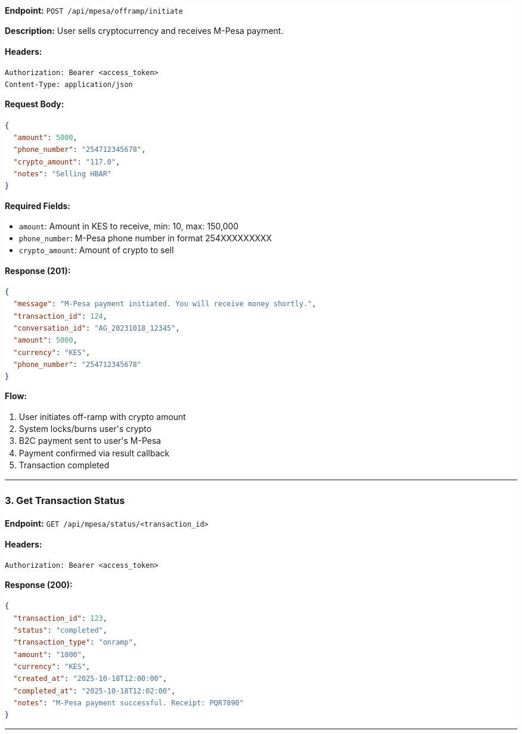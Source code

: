 **Endpoint:** `POST /api/mpesa/offramp/initiate`

**Description:** User sells cryptocurrency and receives M-Pesa payment.

**Headers:**
```
Authorization: Bearer <access_token>
Content-Type: application/json
```

**Request Body:**
```json
{
  "amount": 5000,
  "phone_number": "254712345678",
  "crypto_amount": "117.0",
  "notes": "Selling HBAR"
}
```

**Required Fields:**
- `amount`: Amount in KES to receive, min: 10, max: 150,000
- `phone_number`: M-Pesa phone number in format 254XXXXXXXXX
- `crypto_amount`: Amount of crypto to sell

**Response (201):**
```json
{
  "message": "M-Pesa payment initiated. You will receive money shortly.",
  "transaction_id": 124,
  "conversation_id": "AG_20231018_12345",
  "amount": 5000,
  "currency": "KES",
  "phone_number": "254712345678"
}
```

**Flow:**
1. User initiates off-ramp with crypto amount
2. System locks/burns user's crypto
3. B2C payment sent to user's M-Pesa
4. Payment confirmed via result callback
5. Transaction completed

---

### 3. Get Transaction Status

**Endpoint:** `GET /api/mpesa/status/<transaction_id>`

**Headers:**
```
Authorization: Bearer <access_token>
```

**Response (200):**
```json
{
  "transaction_id": 123,
  "status": "completed",
  "transaction_type": "onramp",
  "amount": "1000",
  "currency": "KES",
  "created_at": "2025-10-18T12:00:00",
  "completed_at": "2025-10-18T12:02:00",
  "notes": "M-Pesa payment successful. Receipt: PQR7890"
}
```

---